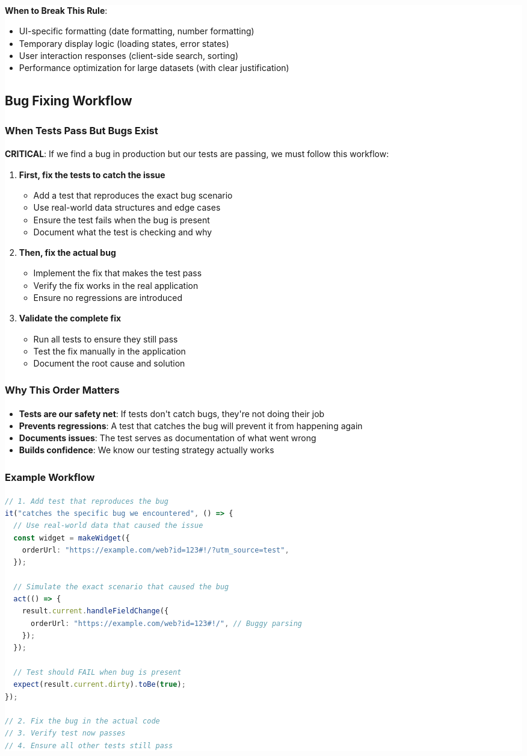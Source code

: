 **When to Break This Rule**:

- UI-specific formatting (date formatting, number formatting)
- Temporary display logic (loading states, error states)
- User interaction responses (client-side search, sorting)
- Performance optimization for large datasets (with clear justification)

## Bug Fixing Workflow

### When Tests Pass But Bugs Exist

**CRITICAL**: If we find a bug in production but our tests are passing, we must follow this workflow:

1. **First, fix the tests to catch the issue**
   - Add a test that reproduces the exact bug scenario
   - Use real-world data structures and edge cases
   - Ensure the test fails when the bug is present
   - Document what the test is checking and why

2. **Then, fix the actual bug**
   - Implement the fix that makes the test pass
   - Verify the fix works in the real application
   - Ensure no regressions are introduced

3. **Validate the complete fix**
   - Run all tests to ensure they still pass
   - Test the fix manually in the application
   - Document the root cause and solution

### Why This Order Matters

- **Tests are our safety net**: If tests don't catch bugs, they're not doing their job
- **Prevents regressions**: A test that catches the bug will prevent it from happening again
- **Documents issues**: The test serves as documentation of what went wrong
- **Builds confidence**: We know our testing strategy actually works

### Example Workflow

```typescript
// 1. Add test that reproduces the bug
it("catches the specific bug we encountered", () => {
  // Use real-world data that caused the issue
  const widget = makeWidget({
    orderUrl: "https://example.com/web?id=123#!/?utm_source=test",
  });

  // Simulate the exact scenario that caused the bug
  act(() => {
    result.current.handleFieldChange({
      orderUrl: "https://example.com/web?id=123#!/", // Buggy parsing
    });
  });

  // Test should FAIL when bug is present
  expect(result.current.dirty).toBe(true);
});

// 2. Fix the bug in the actual code
// 3. Verify test now passes
// 4. Ensure all other tests still pass
```
